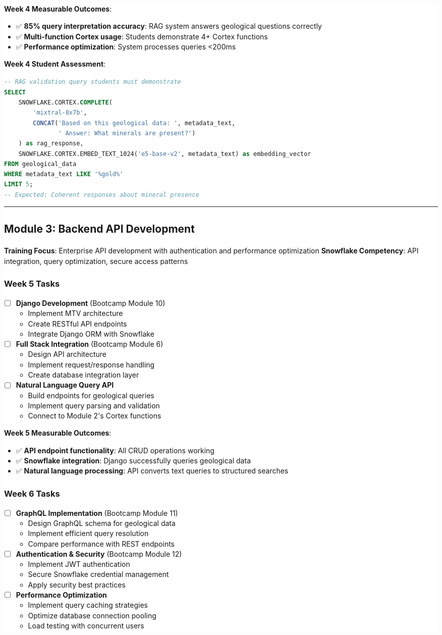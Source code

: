 **Week 4 Measurable Outcomes**:
- ✅ **85% query interpretation accuracy**: RAG system answers geological questions correctly
- ✅ **Multi-function Cortex usage**: Students demonstrate 4+ Cortex functions
- ✅ **Performance optimization**: System processes queries <200ms

**Week 4 Student Assessment**:
```sql
-- RAG validation query students must demonstrate
SELECT 
    SNOWFLAKE.CORTEX.COMPLETE(
        'mixtral-8x7b',
        CONCAT('Based on this geological data: ', metadata_text, 
               ' Answer: What minerals are present?')
    ) as rag_response,
    SNOWFLAKE.CORTEX.EMBED_TEXT_1024('e5-base-v2', metadata_text) as embedding_vector
FROM geological_data 
WHERE metadata_text LIKE '%gold%' 
LIMIT 5;
-- Expected: Coherent responses about mineral presence
```

---

## Module 3: Backend API Development
**Training Focus**: Enterprise API development with authentication and performance optimization
**Snowflake Competency**: API integration, query optimization, secure access patterns

### Week 5 Tasks
- [ ] **Django Development** (Bootcamp Module 10)
  - Implement MTV architecture
  - Create RESTful API endpoints
  - Integrate Django ORM with Snowflake
- [ ] **Full Stack Integration** (Bootcamp Module 6)
  - Design API architecture
  - Implement request/response handling
  - Create database integration layer
- [ ] **Natural Language Query API**
  - Build endpoints for geological queries
  - Implement query parsing and validation
  - Connect to Module 2's Cortex functions

**Week 5 Measurable Outcomes**:
- ✅ **API endpoint functionality**: All CRUD operations working
- ✅ **Snowflake integration**: Django successfully queries geological data
- ✅ **Natural language processing**: API converts text queries to structured searches

### Week 6 Tasks
- [ ] **GraphQL Implementation** (Bootcamp Module 11)
  - Design GraphQL schema for geological data
  - Implement efficient query resolution
  - Compare performance with REST endpoints
- [ ] **Authentication & Security** (Bootcamp Module 12)
  - Implement JWT authentication
  - Secure Snowflake credential management
  - Apply security best practices
- [ ] **Performance Optimization**
  - Implement query caching strategies
  - Optimize database connection pooling
  - Load testing with concurrent users
